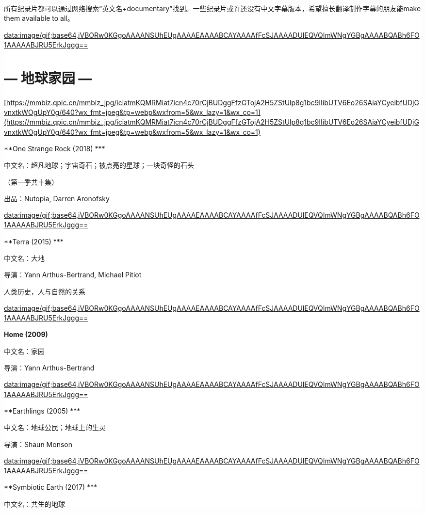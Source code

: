 所有纪录片都可以通过网络搜索“英文名+documentary”找到。一些纪录片或许还没有中文字幕版本，希望擅长翻译制作字幕的朋友能make them available to all。

[data:image/gif;base64,iVBORw0KGgoAAAANSUhEUgAAAAEAAAABCAYAAAAfFcSJAAAADUlEQVQImWNgYGBgAAAABQABh6FO1AAAAABJRU5ErkJggg==](data:image/gif;base64,iVBORw0KGgoAAAANSUhEUgAAAAEAAAABCAYAAAAfFcSJAAAADUlEQVQImWNgYGBgAAAABQABh6FO1AAAAABJRU5ErkJggg==)

# **— 地球家园** **—**

[https://mmbiz.qpic.cn/mmbiz_jpg/iciatmKQMRMiat7icn4c70rCjBUDggFfzGTojA2H5ZStUlp8g1bc9IIibUTV6Eo26SAiaYCyeibfUDjGvnxtkWOgUpY0g/640?wx_fmt=jpeg&tp=webp&wxfrom=5&wx_lazy=1&wx_co=1](https://mmbiz.qpic.cn/mmbiz_jpg/iciatmKQMRMiat7icn4c70rCjBUDggFfzGTojA2H5ZStUlp8g1bc9IIibUTV6Eo26SAiaYCyeibfUDjGvnxtkWOgUpY0g/640?wx_fmt=jpeg&tp=webp&wxfrom=5&wx_lazy=1&wx_co=1)

**One Strange Rock (2018) ***

中文名：超凡地球；宇宙奇石；被点亮的星球；一块奇怪的石头

（第一季共十集）

出品：Nutopia, Darren Aronofsky

[data:image/gif;base64,iVBORw0KGgoAAAANSUhEUgAAAAEAAAABCAYAAAAfFcSJAAAADUlEQVQImWNgYGBgAAAABQABh6FO1AAAAABJRU5ErkJggg==](data:image/gif;base64,iVBORw0KGgoAAAANSUhEUgAAAAEAAAABCAYAAAAfFcSJAAAADUlEQVQImWNgYGBgAAAABQABh6FO1AAAAABJRU5ErkJggg==)

**Terra (2015) ***

中文名：大地

导演：Yann Arthus-Bertrand, Michael Pitiot

人类历史，人与自然的关系

[data:image/gif;base64,iVBORw0KGgoAAAANSUhEUgAAAAEAAAABCAYAAAAfFcSJAAAADUlEQVQImWNgYGBgAAAABQABh6FO1AAAAABJRU5ErkJggg==](data:image/gif;base64,iVBORw0KGgoAAAANSUhEUgAAAAEAAAABCAYAAAAfFcSJAAAADUlEQVQImWNgYGBgAAAABQABh6FO1AAAAABJRU5ErkJggg==)

**Home (2009)**

中文名：家园

导演：Yann Arthus-Bertrand

[data:image/gif;base64,iVBORw0KGgoAAAANSUhEUgAAAAEAAAABCAYAAAAfFcSJAAAADUlEQVQImWNgYGBgAAAABQABh6FO1AAAAABJRU5ErkJggg==](data:image/gif;base64,iVBORw0KGgoAAAANSUhEUgAAAAEAAAABCAYAAAAfFcSJAAAADUlEQVQImWNgYGBgAAAABQABh6FO1AAAAABJRU5ErkJggg==)

**Earthlings (2005) ***

中文名：地球公民；地球上的生灵

导演：Shaun Monson

[data:image/gif;base64,iVBORw0KGgoAAAANSUhEUgAAAAEAAAABCAYAAAAfFcSJAAAADUlEQVQImWNgYGBgAAAABQABh6FO1AAAAABJRU5ErkJggg==](data:image/gif;base64,iVBORw0KGgoAAAANSUhEUgAAAAEAAAABCAYAAAAfFcSJAAAADUlEQVQImWNgYGBgAAAABQABh6FO1AAAAABJRU5ErkJggg==)

**Symbiotic Earth (2017) ***

中文名：共生的地球
